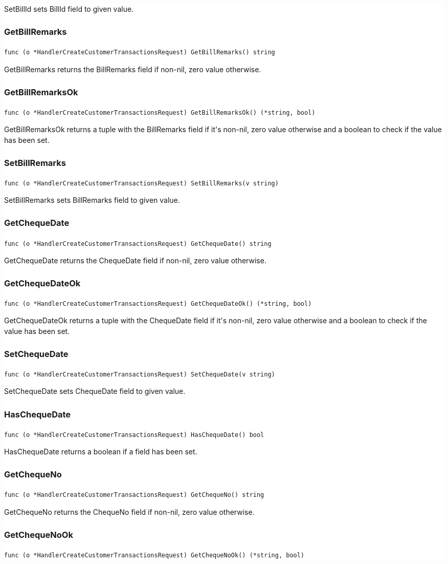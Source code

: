 SetBillId sets BillId field to given value.


### GetBillRemarks

`func (o *HandlerCreateCustomerTransactionsRequest) GetBillRemarks() string`

GetBillRemarks returns the BillRemarks field if non-nil, zero value otherwise.

### GetBillRemarksOk

`func (o *HandlerCreateCustomerTransactionsRequest) GetBillRemarksOk() (*string, bool)`

GetBillRemarksOk returns a tuple with the BillRemarks field if it's non-nil, zero value otherwise
and a boolean to check if the value has been set.

### SetBillRemarks

`func (o *HandlerCreateCustomerTransactionsRequest) SetBillRemarks(v string)`

SetBillRemarks sets BillRemarks field to given value.


### GetChequeDate

`func (o *HandlerCreateCustomerTransactionsRequest) GetChequeDate() string`

GetChequeDate returns the ChequeDate field if non-nil, zero value otherwise.

### GetChequeDateOk

`func (o *HandlerCreateCustomerTransactionsRequest) GetChequeDateOk() (*string, bool)`

GetChequeDateOk returns a tuple with the ChequeDate field if it's non-nil, zero value otherwise
and a boolean to check if the value has been set.

### SetChequeDate

`func (o *HandlerCreateCustomerTransactionsRequest) SetChequeDate(v string)`

SetChequeDate sets ChequeDate field to given value.

### HasChequeDate

`func (o *HandlerCreateCustomerTransactionsRequest) HasChequeDate() bool`

HasChequeDate returns a boolean if a field has been set.

### GetChequeNo

`func (o *HandlerCreateCustomerTransactionsRequest) GetChequeNo() string`

GetChequeNo returns the ChequeNo field if non-nil, zero value otherwise.

### GetChequeNoOk

`func (o *HandlerCreateCustomerTransactionsRequest) GetChequeNoOk() (*string, bool)`
